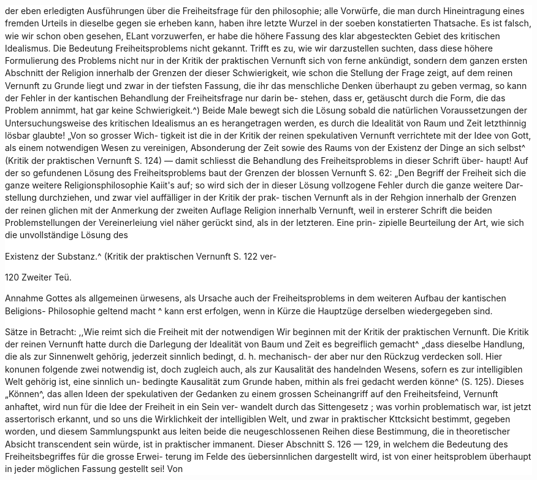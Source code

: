 der eben erledigten Ausführungen über die Freiheitsfrage für den 
philosophie; alle Vorwürfe, die man durch Hineintragung eines fremden 
Urteils in dieselbe gegen sie erheben kann, haben ihre letzte Wurzel 
in der soeben konstatierten Thatsache. Es ist falsch, wie wir schon 
oben gesehen, ELant vorzuwerfen, er habe die höhere Fassung des 
klar abgesteckten Gebiet des kritischen Idealismus. Die Bedeutung 
Freiheitsproblems nicht gekannt. Trifft es zu, wie wir darzustellen 
suchten, dass diese höhere Formulierung des Problems nicht nur in der 
Kritik der praktischen Vernunft sich von ferne ankündigt, sondern 
dem ganzen ersten Abschnitt der Religion innerhalb der Grenzen der 
dieser Schwierigkeit, wie schon die Stellung der Frage zeigt, auf dem 
reinen Vernunft zu Grunde liegt und zwar in der tiefsten Fassung, die 
ihr das menschliche Denken überhaupt zu geben vermag, so kann der 
Fehler in der kantischen Behandlung der Freiheitsfrage nur darin be- 
stehen, dass er, getäuscht durch die Form, die das Problem annimmt, 
hat gar keine Schwierigkeit.^) Beide Male bewegt sich die Lösung 
sobald die natürlichen Voraussetzungen der Untersuchungsweise des 
kritischen Idealismus an es herangetragen werden, es durch die Idealität 
von Raum und Zeit letzthinnig lösbar glaubte! „Von so grosser Wich- 
tigkeit ist die in der Kritik der reinen spekulativen Vernunft verrichtete 
mit der Idee von Gott, als einem notwendigen Wesen zu vereinigen, 
Absonderung der Zeit sowie des Raums von der Existenz der Dinge 
an sich selbst^ (Kritik der praktischen Vernunft S. 124) — damit 
schliesst die Behandlung des Freiheitsproblems in dieser Schrift über- 
haupt! Auf der so gefundenen Lösung des Freiheitsproblems baut 
der Grenzen der blossen Vernunft S. 62: „Den Begriff der Freiheit 
sich die ganze weitere Religionsphilosophie Kaiit's auf; so wird sich 
der in dieser Lösung vollzogene Fehler durch die ganze weitere Dar- 
stellung durchziehen, und zwar viel auffälliger in der Kritik der prak- 
tischen Vernunft als in der Rehgion innerhalb der Grenzen der reinen 
glichen mit der Anmerkung der zweiten Auflage Religion innerhalb 
Vernunft, weil in ersterer Schrift die beiden Problemstellungen der 
Vereinerleiung viel näher gerückt sind, als in der letzteren. Eine prin- 
zipielle Beurteilung der Art, wie sich die unvollständige Lösung des 

Existenz der Substanz.^ (Kritik der praktischen Vernunft S. 122 ver- 


120 Zweiter Teü. 

Annahme Gottes als allgemeinen ürwesens, als Ursache auch der 
Freiheitsproblems in dem weiteren Aufbau der kantischen Beligions- 
Philosophie geltend macht ^ kann erst erfolgen, wenn in Kürze die 
Hauptzüge derselben wiedergegeben sind. 

Sätze in Betracht: ,,Wie reimt sich die Freiheit mit der notwendigen 
Wir beginnen mit der Kritik der praktischen Vernunft. Die 
Kritik der reinen Vernunft hatte durch die Darlegung der Idealität von 
Baum und Zeit es begreiflich gemacht^ „dass dieselbe Handlung, die 
als zur Sinnenwelt gehörig, jederzeit sinnlich bedingt, d. h. mechanisch- 
der aber nur den Rückzug verdecken soll. Hier konunen folgende zwei 
notwendig ist, doch zugleich auch, als zur Kausalität des handelnden 
Wesens, sofern es zur intelligiblen Welt gehörig ist, eine sinnlich un- 
bedingte Kausalität zum Grunde haben, mithin als frei gedacht werden 
könne^ (S. 125). Dieses „Können^, das allen Ideen der spekulativen 
der Gedanken zu einem grossen Scheinangriff auf den Freiheitsfeind, 
Vernunft anhaftet, wird nun für die Idee der Freiheit in ein Sein ver- 
wandelt durch das Sittengesetz ; was vorhin problematisch war, ist jetzt 
assertorisch erkannt, und so uns die Wirklichkeit der intelligiblen Welt, 
und zwar in praktischer Kttcksicht bestimmt, gegeben worden, und 
diesem Sammlungspunkt aus leiten beide die neugeschlossenen Reihen 
diese Bestimmung, die in theoretischer Absicht transcendent sein 
würde, ist in praktischer immanent. Dieser Abschnitt S. 126 — 129, 
in welchem die Bedeutung des Freiheitsbegriffes für die grosse Erwei- 
terung im Felde des üebersinnlichen dargestellt wird, ist von einer 
heitsproblem überhaupt in jeder möglichen Fassung gestellt sei! Von 